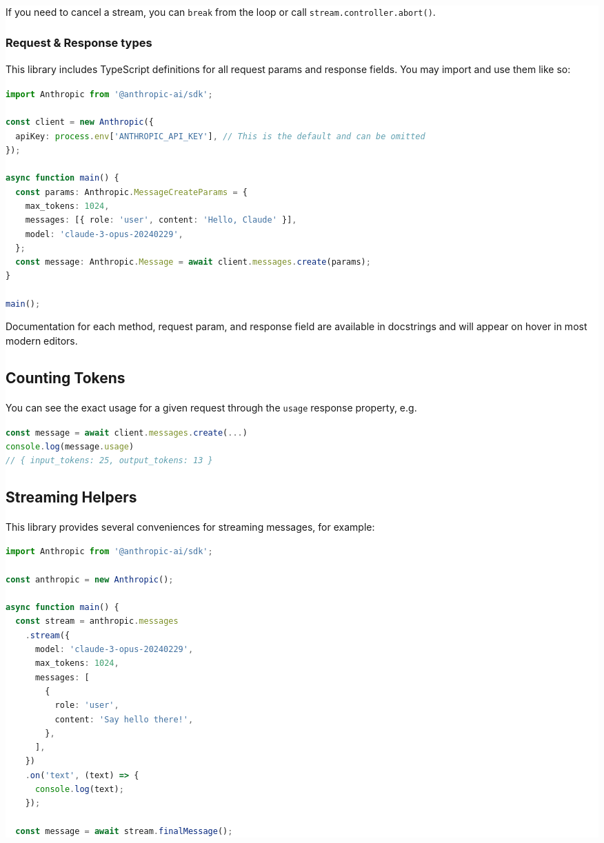 If you need to cancel a stream, you can `break` from the loop
or call `stream.controller.abort()`.

### Request & Response types

This library includes TypeScript definitions for all request params and response fields. You may import and use them like so:


```ts
import Anthropic from '@anthropic-ai/sdk';

const client = new Anthropic({
  apiKey: process.env['ANTHROPIC_API_KEY'], // This is the default and can be omitted
});

async function main() {
  const params: Anthropic.MessageCreateParams = {
    max_tokens: 1024,
    messages: [{ role: 'user', content: 'Hello, Claude' }],
    model: 'claude-3-opus-20240229',
  };
  const message: Anthropic.Message = await client.messages.create(params);
}

main();
```

Documentation for each method, request param, and response field are available in docstrings and will appear on hover in most modern editors.

## Counting Tokens

You can see the exact usage for a given request through the `usage` response property, e.g.

```ts
const message = await client.messages.create(...)
console.log(message.usage)
// { input_tokens: 25, output_tokens: 13 }
```

## Streaming Helpers

This library provides several conveniences for streaming messages, for example:

```ts
import Anthropic from '@anthropic-ai/sdk';

const anthropic = new Anthropic();

async function main() {
  const stream = anthropic.messages
    .stream({
      model: 'claude-3-opus-20240229',
      max_tokens: 1024,
      messages: [
        {
          role: 'user',
          content: 'Say hello there!',
        },
      ],
    })
    .on('text', (text) => {
      console.log(text);
    });

  const message = await stream.finalMessage();
```